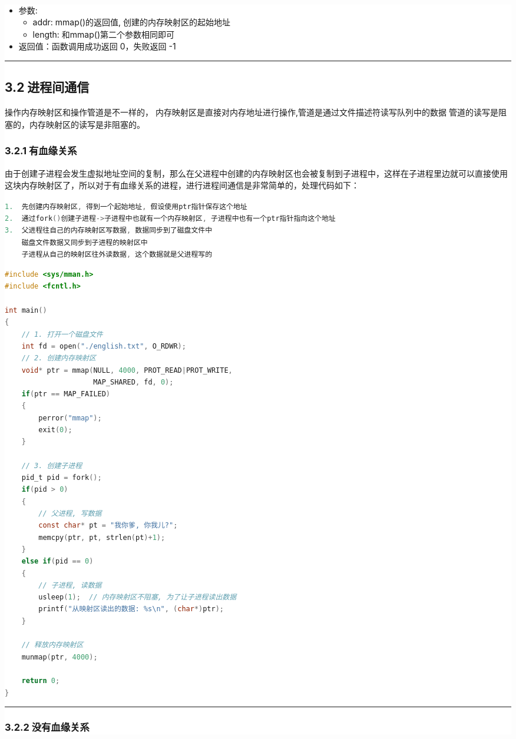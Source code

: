 - 参数:
	- addr: mmap()的返回值, 创建的内存映射区的起始地址
	- length: 和mmap()第二个参数相同即可
- 返回值：函数调用成功返回 0，失败返回 -1

---
## 3.2 进程间通信
操作内存映射区和操作管道是不一样的，
内存映射区是直接对内存地址进行操作,管道是通过文件描述符读写队列中的数据
管道的读写是阻塞的，内存映射区的读写是非阻塞的。

### 3.2.1 有血缘关系
由于创建子进程会发生虚拟地址空间的复制，那么在父进程中创建的内存映射区也会被复制到子进程中，这样在子进程里边就可以直接使用这块内存映射区了，所以对于有血缘关系的进程，进行进程间通信是非常简单的，处理代码如下：


```c
1.  先创建内存映射区, 得到一个起始地址, 假设使用ptr指针保存这个地址
2.  通过fork()创建子进程->子进程中也就有一个内存映射区, 子进程中也有一个ptr指针指向这个地址
3.  父进程往自己的内存映射区写数据, 数据同步到了磁盘文件中
	磁盘文件数据又同步到子进程的映射区中
	子进程从自己的映射区往外读数据, 这个数据就是父进程写的
```

```c
#include <sys/mman.h>
#include <fcntl.h>

int main()
{
    // 1. 打开一个磁盘文件
    int fd = open("./english.txt", O_RDWR);
    // 2. 创建内存映射区
    void* ptr = mmap(NULL, 4000, PROT_READ|PROT_WRITE,
                     MAP_SHARED, fd, 0);
    if(ptr == MAP_FAILED)
    {
        perror("mmap");
        exit(0);
    }

    // 3. 创建子进程
    pid_t pid = fork();
    if(pid > 0)
    {
        // 父进程, 写数据
        const char* pt = "我你爹, 你我儿?";
        memcpy(ptr, pt, strlen(pt)+1);
    }
    else if(pid == 0)
    {
        // 子进程, 读数据
        usleep(1);	// 内存映射区不阻塞, 为了让子进程读出数据
        printf("从映射区读出的数据: %s\n", (char*)ptr);
    }

    // 释放内存映射区
    munmap(ptr, 4000);

    return 0;
}
```
---
### 3.2.2 没有血缘关系